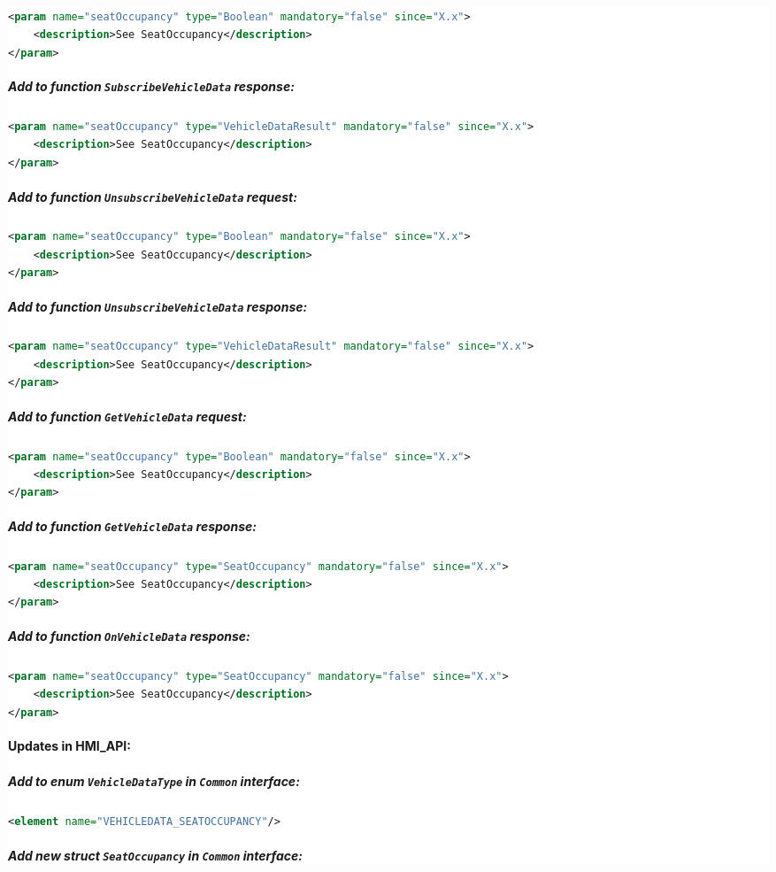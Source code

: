 ```xml
<param name="seatOccupancy" type="Boolean" mandatory="false" since="X.x">
	<description>See SeatOccupancy</description>
</param>
```
##### Add to function `SubscribeVehicleData` response: 

```xml
<param name="seatOccupancy" type="VehicleDataResult" mandatory="false" since="X.x">
	<description>See SeatOccupancy</description>
</param>
```
##### Add to function `UnsubscribeVehicleData` request: 

```xml
<param name="seatOccupancy" type="Boolean" mandatory="false" since="X.x">
	<description>See SeatOccupancy</description>
</param>
```
##### Add to function `UnsubscribeVehicleData` response: 

```xml
<param name="seatOccupancy" type="VehicleDataResult" mandatory="false" since="X.x">
	<description>See SeatOccupancy</description>
</param>
```
##### Add to function `GetVehicleData` request: 

```xml
<param name="seatOccupancy" type="Boolean" mandatory="false" since="X.x">
	<description>See SeatOccupancy</description>
</param>
```
##### Add to function `GetVehicleData` response: 

```xml
<param name="seatOccupancy" type="SeatOccupancy" mandatory="false" since="X.x">
	<description>See SeatOccupancy</description>
</param>
```
##### Add to function `OnVehicleData` response: 

```xml
<param name="seatOccupancy" type="SeatOccupancy" mandatory="false" since="X.x">
	<description>See SeatOccupancy</description>
</param>
```
#### Updates in HMI_API:

##### Add to enum `VehicleDataType` in `Common` interface: 

```xml
<element name="VEHICLEDATA_SEATOCCUPANCY"/>
```
##### Add new struct `SeatOccupancy` in `Common` interface:

